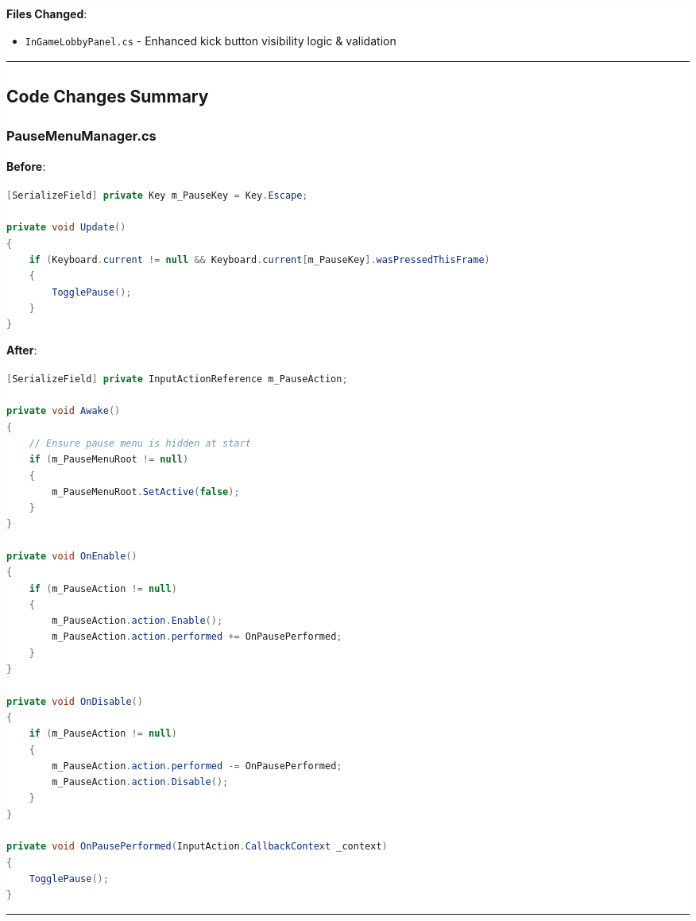 **Files Changed**:
- `InGameLobbyPanel.cs` - Enhanced kick button visibility logic & validation

---

## Code Changes Summary

### PauseMenuManager.cs

**Before**:
```csharp
[SerializeField] private Key m_PauseKey = Key.Escape;

private void Update()
{
    if (Keyboard.current != null && Keyboard.current[m_PauseKey].wasPressedThisFrame)
    {
        TogglePause();
    }
}
```

**After**:
```csharp
[SerializeField] private InputActionReference m_PauseAction;

private void Awake()
{
    // Ensure pause menu is hidden at start
    if (m_PauseMenuRoot != null)
    {
        m_PauseMenuRoot.SetActive(false);
    }
}

private void OnEnable()
{
    if (m_PauseAction != null)
    {
        m_PauseAction.action.Enable();
        m_PauseAction.action.performed += OnPausePerformed;
    }
}

private void OnDisable()
{
    if (m_PauseAction != null)
    {
        m_PauseAction.action.performed -= OnPausePerformed;
        m_PauseAction.action.Disable();
    }
}

private void OnPausePerformed(InputAction.CallbackContext _context)
{
    TogglePause();
}
```

---